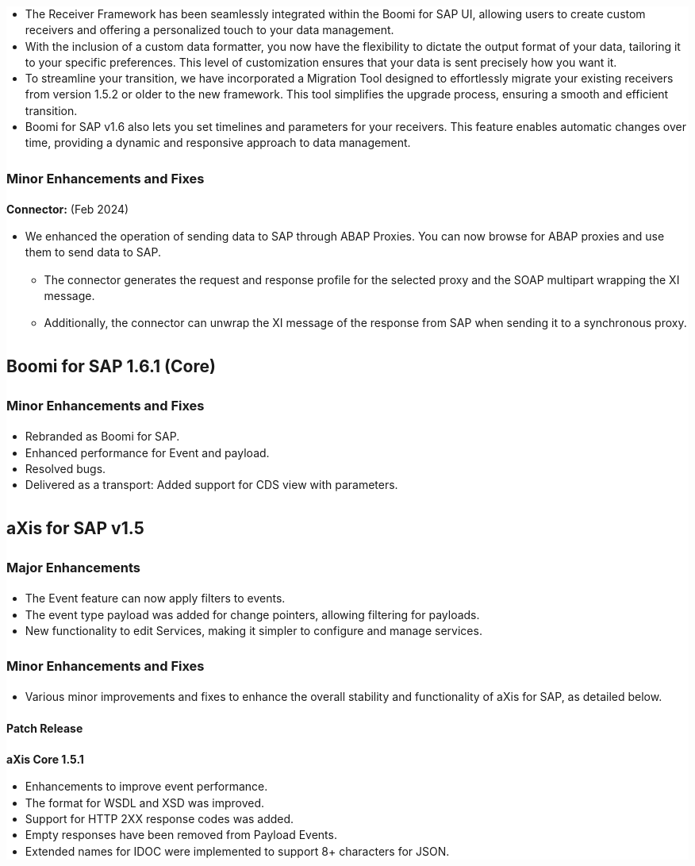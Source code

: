 - The Receiver Framework has been seamlessly integrated within the Boomi for SAP UI, allowing users to create custom receivers and offering a personalized touch to your data management.
- With the inclusion of a custom data formatter, you now have the flexibility to dictate the output format of your data, tailoring it to your specific preferences. This level of customization ensures that your data is sent precisely how you want it.
- To streamline your transition, we have incorporated a Migration Tool designed to effortlessly migrate your existing receivers from version 1.5.2 or older to the new framework. This tool simplifies the upgrade process, ensuring a smooth and efficient transition.
- Boomi for SAP v1.6 also lets you set timelines and parameters for your receivers. This feature enables automatic changes over time, providing a dynamic and responsive approach to data management.

### Minor Enhancements and Fixes

**Connector:** (Feb 2024)

   - We enhanced the operation of sending data to SAP through ABAP Proxies. You can now browse for ABAP proxies and use them to send data to SAP. 

      - The connector generates the request and response profile for the selected proxy and the SOAP multipart wrapping the XI message. 

      - Additionally, the connector can unwrap the XI message of the response from SAP when sending it to a synchronous proxy.

## Boomi for SAP 1.6.1 (Core)

### Minor Enhancements and Fixes

- Rebranded as Boomi for SAP.
- Enhanced performance for Event and payload. 
- Resolved bugs.
- Delivered as a transport: Added support for CDS view with parameters.

## aXis for SAP v1.5

### Major Enhancements

- The Event feature can now apply filters to events. 
- The event type payload was added for change pointers, allowing filtering for payloads.
- New functionality to edit Services, making it simpler to configure and manage services.

### Minor Enhancements and Fixes

- Various minor improvements and fixes to enhance the overall stability and functionality of aXis for SAP, as detailed below.

#### Patch Release

**aXis Core 1.5.1**

- Enhancements to improve event performance.
- The format for WSDL and XSD was improved. 
- Support for HTTP 2XX response codes was added. 
- Empty responses have been removed from Payload Events. 
- Extended names for IDOC were implemented to support 8+ characters for JSON.
